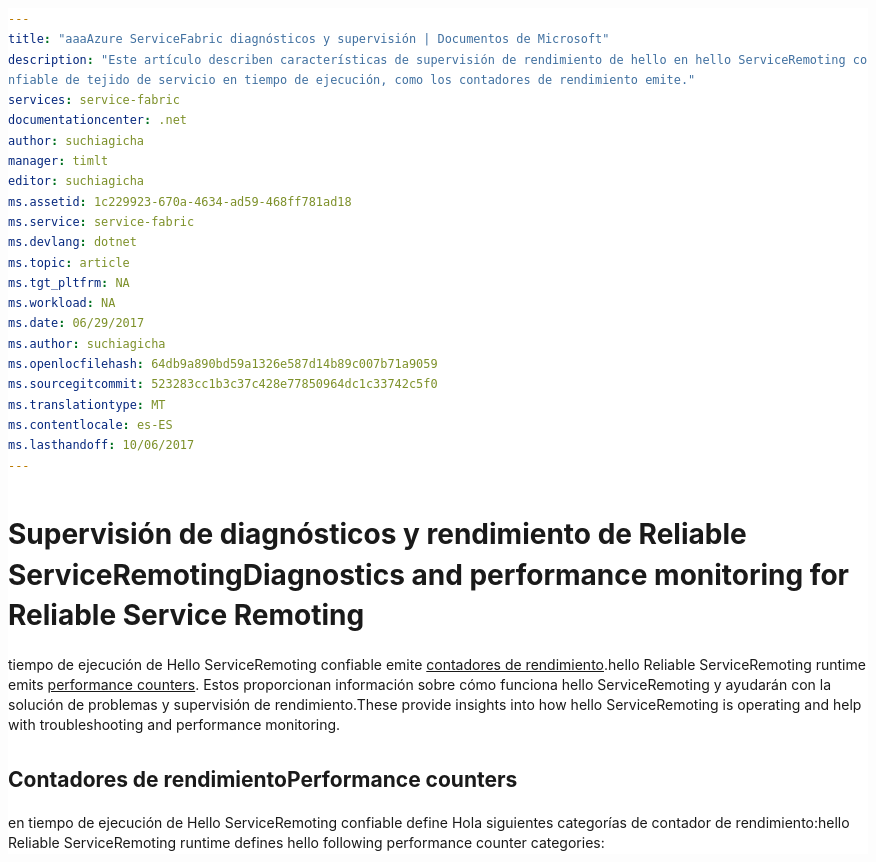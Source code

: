 ```yaml
---
title: "aaaAzure ServiceFabric diagnósticos y supervisión | Documentos de Microsoft"
description: "Este artículo describen características de supervisión de rendimiento de hello en hello ServiceRemoting confiable de tejido de servicio en tiempo de ejecución, como los contadores de rendimiento emite."
services: service-fabric
documentationcenter: .net
author: suchiagicha
manager: timlt
editor: suchiagicha
ms.assetid: 1c229923-670a-4634-ad59-468ff781ad18
ms.service: service-fabric
ms.devlang: dotnet
ms.topic: article
ms.tgt_pltfrm: NA
ms.workload: NA
ms.date: 06/29/2017
ms.author: suchiagicha
ms.openlocfilehash: 64db9a890bd59a1326e587d14b89c007b71a9059
ms.sourcegitcommit: 523283cc1b3c37c428e77850964dc1c33742c5f0
ms.translationtype: MT
ms.contentlocale: es-ES
ms.lasthandoff: 10/06/2017
---
```

# <a name="diagnostics-and-performance-monitoring-for-reliable-service-remoting"></a><span data-ttu-id="c0bf2-103">Supervisión de diagnósticos y rendimiento de Reliable ServiceRemoting</span><span class="sxs-lookup"><span data-stu-id="c0bf2-103">Diagnostics and performance monitoring for Reliable Service Remoting</span></span>
<span data-ttu-id="c0bf2-104">tiempo de ejecución de Hello ServiceRemoting confiable emite [contadores de rendimiento](https://msdn.microsoft.com/library/system.diagnostics.performancecounter.aspx).</span><span class="sxs-lookup"><span data-stu-id="c0bf2-104">hello Reliable ServiceRemoting runtime emits  [performance counters](https://msdn.microsoft.com/library/system.diagnostics.performancecounter.aspx).</span></span> <span data-ttu-id="c0bf2-105">Estos proporcionan información sobre cómo funciona hello ServiceRemoting y ayudarán con la solución de problemas y supervisión de rendimiento.</span><span class="sxs-lookup"><span data-stu-id="c0bf2-105">These provide insights into how hello ServiceRemoting is operating and help with troubleshooting and performance monitoring.</span></span>


## <a name="performance-counters"></a><span data-ttu-id="c0bf2-106">Contadores de rendimiento</span><span class="sxs-lookup"><span data-stu-id="c0bf2-106">Performance counters</span></span>
<span data-ttu-id="c0bf2-107">en tiempo de ejecución de Hello ServiceRemoting confiable define Hola siguientes categorías de contador de rendimiento:</span><span class="sxs-lookup"><span data-stu-id="c0bf2-107">hello Reliable ServiceRemoting runtime defines hello following performance counter categories:</span></span>
